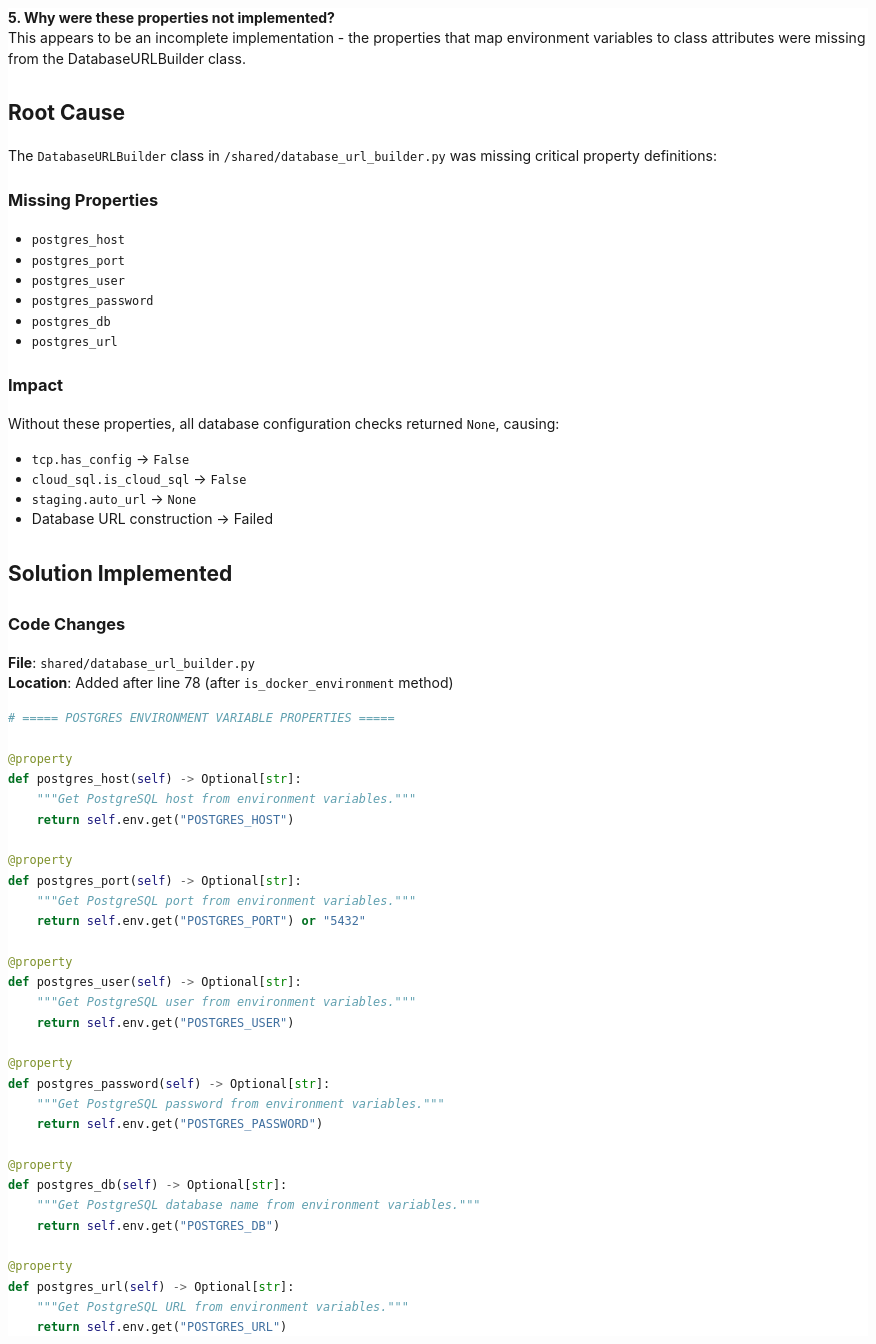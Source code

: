 **5. Why were these properties not implemented?**  
This appears to be an incomplete implementation - the properties that map environment variables to class attributes were missing from the DatabaseURLBuilder class.

## Root Cause

The `DatabaseURLBuilder` class in `/shared/database_url_builder.py` was missing critical property definitions:

### Missing Properties
- `postgres_host` 
- `postgres_port`
- `postgres_user`
- `postgres_password` 
- `postgres_db`
- `postgres_url`

### Impact
Without these properties, all database configuration checks returned `None`, causing:
- `tcp.has_config` → `False`
- `cloud_sql.is_cloud_sql` → `False`  
- `staging.auto_url` → `None`
- Database URL construction → Failed

## Solution Implemented

### Code Changes

**File**: `shared/database_url_builder.py`  
**Location**: Added after line 78 (after `is_docker_environment` method)

```python
# ===== POSTGRES ENVIRONMENT VARIABLE PROPERTIES =====

@property
def postgres_host(self) -> Optional[str]:
    """Get PostgreSQL host from environment variables."""
    return self.env.get("POSTGRES_HOST")

@property 
def postgres_port(self) -> Optional[str]:
    """Get PostgreSQL port from environment variables."""
    return self.env.get("POSTGRES_PORT") or "5432"

@property
def postgres_user(self) -> Optional[str]:
    """Get PostgreSQL user from environment variables."""
    return self.env.get("POSTGRES_USER")

@property
def postgres_password(self) -> Optional[str]:
    """Get PostgreSQL password from environment variables."""
    return self.env.get("POSTGRES_PASSWORD")

@property
def postgres_db(self) -> Optional[str]:
    """Get PostgreSQL database name from environment variables."""
    return self.env.get("POSTGRES_DB")

@property
def postgres_url(self) -> Optional[str]:
    """Get PostgreSQL URL from environment variables."""
    return self.env.get("POSTGRES_URL")
```